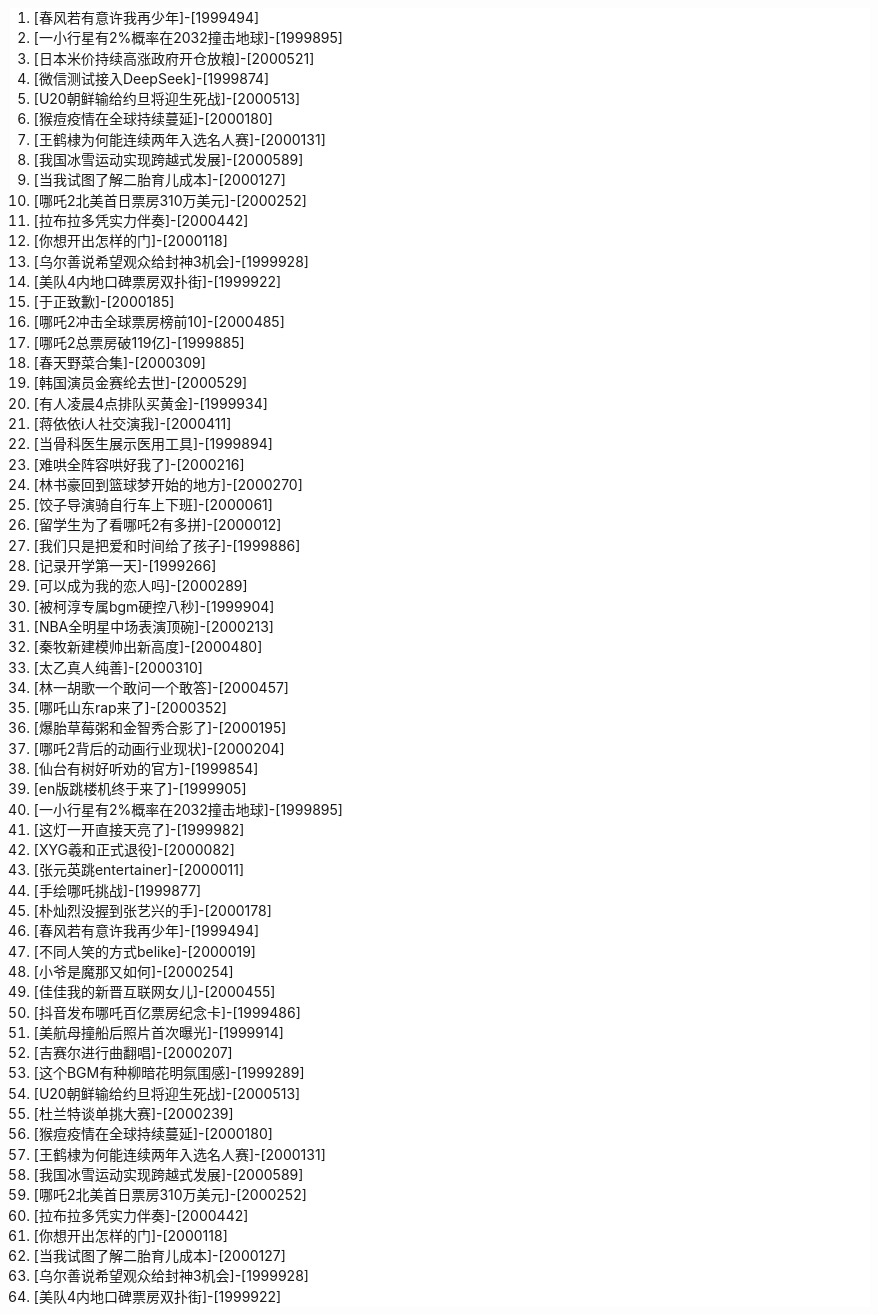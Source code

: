 1. [春风若有意许我再少年]-[1999494]
1. [一小行星有2%概率在2032撞击地球]-[1999895]
1. [日本米价持续高涨政府开仓放粮]-[2000521]
1. [微信测试接入DeepSeek]-[1999874]
1. [U20朝鲜输给约旦将迎生死战]-[2000513]
1. [猴痘疫情在全球持续蔓延]-[2000180]
1. [王鹤棣为何能连续两年入选名人赛]-[2000131]
1. [我国冰雪运动实现跨越式发展]-[2000589]
1. [当我试图了解二胎育儿成本]-[2000127]
1. [哪吒2北美首日票房310万美元]-[2000252]
1. [拉布拉多凭实力伴奏]-[2000442]
1. [你想开出怎样的门]-[2000118]
1. [乌尔善说希望观众给封神3机会]-[1999928]
1. [美队4内地口碑票房双扑街]-[1999922]
1. [于正致歉]-[2000185]
1. [哪吒2冲击全球票房榜前10]-[2000485]
1. [哪吒2总票房破119亿]-[1999885]
1. [春天野菜合集]-[2000309]
1. [韩国演员金赛纶去世]-[2000529]
1. [有人凌晨4点排队买黄金]-[1999934]
1. [蒋依依i人社交演我]-[2000411]
1. [当骨科医生展示医用工具]-[1999894]
1. [难哄全阵容哄好我了]-[2000216]
1. [林书豪回到篮球梦开始的地方]-[2000270]
1. [饺子导演骑自行车上下班]-[2000061]
1. [留学生为了看哪吒2有多拼]-[2000012]
1. [我们只是把爱和时间给了孩子]-[1999886]
1. [记录开学第一天]-[1999266]
1. [可以成为我的恋人吗]-[2000289]
1. [被柯淳专属bgm硬控八秒]-[1999904]
1. [NBA全明星中场表演顶碗]-[2000213]
1. [秦牧新建模帅出新高度]-[2000480]
1. [太乙真人纯善]-[2000310]
1. [林一胡歌一个敢问一个敢答]-[2000457]
1. [哪吒山东rap来了]-[2000352]
1. [爆胎草莓粥和金智秀合影了]-[2000195]
1. [哪吒2背后的动画行业现状]-[2000204]
1. [仙台有树好听劝的官方]-[1999854]
1. [en版跳楼机终于来了]-[1999905]
1. [一小行星有2%概率在2032撞击地球]-[1999895]
1. [这灯一开直接天亮了]-[1999982]
1. [XYG羲和正式退役]-[2000082]
1. [张元英跳entertainer]-[2000011]
1. [手绘哪吒挑战]-[1999877]
1. [朴灿烈没握到张艺兴的手]-[2000178]
1. [春风若有意许我再少年]-[1999494]
1. [不同人笑的方式belike]-[2000019]
1. [小爷是魔那又如何]-[2000254]
1. [佳佳我的新晋互联网女儿]-[2000455]
1. [抖音发布哪吒百亿票房纪念卡]-[1999486]
1. [美航母撞船后照片首次曝光]-[1999914]
1. [吉赛尔进行曲翻唱]-[2000207]
1. [这个BGM有种柳暗花明氛围感]-[1999289]
1. [U20朝鲜输给约旦将迎生死战]-[2000513]
1. [杜兰特谈单挑大赛]-[2000239]
1. [猴痘疫情在全球持续蔓延]-[2000180]
1. [王鹤棣为何能连续两年入选名人赛]-[2000131]
1. [我国冰雪运动实现跨越式发展]-[2000589]
1. [哪吒2北美首日票房310万美元]-[2000252]
1. [拉布拉多凭实力伴奏]-[2000442]
1. [你想开出怎样的门]-[2000118]
1. [当我试图了解二胎育儿成本]-[2000127]
1. [乌尔善说希望观众给封神3机会]-[1999928]
1. [美队4内地口碑票房双扑街]-[1999922]